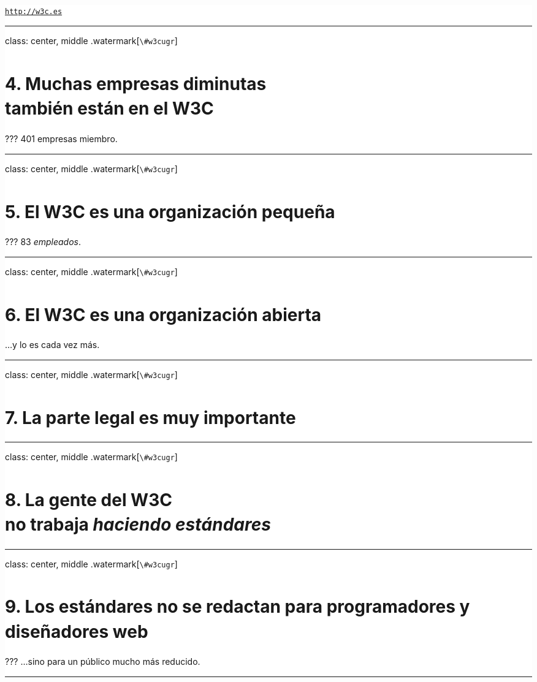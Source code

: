 [`http://w3c.es`](http://w3c.es)

---

class: center, middle
.watermark[`\#w3cugr`]

# 4. Muchas empresas diminutas <br /> también están en el W3C
???
401 empresas miembro.

---

class: center, middle
.watermark[`\#w3cugr`]

# 5. El W3C es una organización pequeña
???
83 *empleados*.

---

class: center, middle
.watermark[`\#w3cugr`]

# 6. El W3C es una organización abierta
&hellip;y lo es cada vez más.

---

class: center, middle
.watermark[`\#w3cugr`]

# 7. La parte legal es **muy** importante

---

class: center, middle
.watermark[`\#w3cugr`]

# 8. La gente del W3C <br /> **no** trabaja *haciendo estándares*

---

class: center, middle
.watermark[`\#w3cugr`]

# 9. Los estándares **no** se redactan para programadores y diseñadores web
???
&hellip;sino para un público mucho más reducido.

---